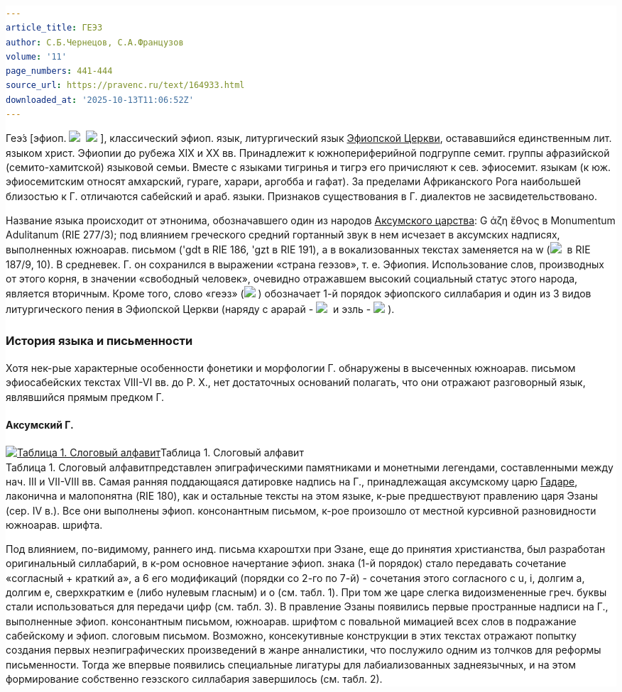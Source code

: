 ```yaml
---
article_title: ГЕЭЗ
author: С.Б.Чернецов, С.А.Французов
volume: '11'
page_numbers: 441-444
source_url: https://pravenc.ru/text/164933.html
downloaded_at: '2025-10-13T11:06:52Z'
---
```


Геэ́з [эфиоп. ![](https://pravenc.ru/char/26110/DTxcf/image.png)  ![](https://pravenc.ru/char/26110/x96x83x86/image.png) ], классический эфиоп. язык, литургический язык [Эфиопской Церкви](<https://pravenc.ru/text/Эфиопская Церковь.html>), остававшийся единственным лит. языком христ. Эфиопии до рубежа XIX и XX вв. Принадлежит к южнопериферийной подгруппе семит. группы афразийской (семито-хамитской) языковой семьи. Вместе с языками тигринья и тигрэ его причисляют к сев. эфиосемит. языкам (к юж. эфиосемитским относят амхарский, гураге, харари, аргобба и гафат). За пределами Африканского Рога наибольшей близостью к Г. отличаются сабейский и араб. языки. Признаков существования в Г. диалектов не засвидетельствовано.

Название языка происходит от этнонима, обозначавшего один из народов [Аксумского царства](<https://pravenc.ru/text/Аксумское царство.html>): G
άζη ἔθνος в Monumentum Adulitanum (RIE 277/3); под влиянием греческого средний гортанный звук в нем исчезает в аксумских надписях, выполненных южноарав. письмом ('gdt в RIE 186, 'gzt в RIE 191), а в вокализованных текстах заменяется на w (![](https://pravenc.ru/char/26110/xd1x96xf5xddx85g/image.png)  в RIE 187/9, 10). В средневек. Г. он сохранился в выражении «страна геэзов», т. е. Эфиопия. Использование слов, производных от этого корня, в значении «свободный человек», очевидно отражавшем высокий социальный статус этого народа, является вторичным. Кроме того, слово «геэз» (![](https://pravenc.ru/char/26110/x96x83x86/image.png) ) обозначает 1-й порядок эфиопского силлабария и один из 3 видов литургического пения в Эфиопской Церкви (наряду с арарай - ![](https://pravenc.ru/char/26110/xd1PP2/image.png)  и эзль - ![](https://pravenc.ru/char/26110/x83x86D/image.png) ).

### История языка и письменности

Хотя нек-рые характерные особенности фонетики и морфологии Г. обнаружены в высеченных южноарав. письмом эфиосабейских текстах VIII-VI вв. до Р. Х., нет достаточных оснований полагать, что они отражают разговорный язык, являвшийся прямым предком Г.

#### Аксумский Г.

[![Таблица 1. Слоговый алфавит](https://pravenc.ru/data/796/468/1234/i200.jpg "Кликните для увеличения картинки")](https://pravenc.ru/data/796/468/1234/i800.jpg)Таблица 1. Слоговый алфавит  
Таблица 1. Слоговый алфавитпредставлен эпиграфическими памятниками и монетными легендами, составленными между нач. III и VII-VIII вв. Самая ранняя поддающаяся датировке надпись на Г., принадлежащая аксумскому царю [Гадаре](https://pravenc.ru/text/Гадаре.html), лаконична и малопонятна (RIE 180), как и остальные тексты на этом языке, к-рые предшествуют правлению царя Эзаны (сер. IV в.). Все они выполнены эфиоп. консонантным письмом, к-рое произошло от местной курсивной разновидности южноарав. шрифта.

Под влиянием, по-видимому, раннего инд. письма кхароштхи при Эзане, еще до принятия христианства, был разработан оригинальный силлабарий, в к-ром основное начертание эфиоп. знака (1-й порядок) стало передавать сочетание «согласный + краткий a», а 6 его модификаций (порядки со 2-го по 7-й) - сочетания этого согласного с u, i, долгим a, долгим e, сверхкратким e (либо нулевым гласным) и o (см. табл. 1). При том же царе слегка видоизмененные греч. буквы стали использоваться для передачи цифр (см. табл. 3). В правление Эзаны появились первые пространные надписи на Г., выполненные эфиоп. консонантным письмом, южноарав. шрифтом с повальной мимацией всех слов в подражание сабейскому и эфиоп. слоговым письмом. Возможно, консекутивные конструкции в этих текстах отражают попытку создания первых неэпиграфических произведений в жанре анналистики, что послужило одним из толчков для реформы письменности. Тогда же впервые появились специальные лигатуры для лабиализованных заднеязычных, и на этом формирование собственно геэзского силлабария завершилось (см. табл. 2).
